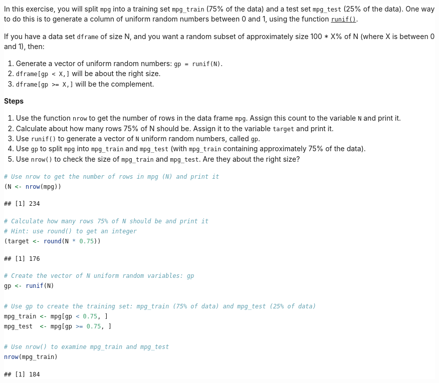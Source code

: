 In this exercise, you will split `mpg` into a training set `mpg_train`
(75% of the data) and a test set `mpg_test` (25% of the data). One way
to do this is to generate a column of uniform random numbers between 0
and 1, using the function
<a href="https://www.rdocumentation.org/packages/stats/topics/Uniform">`runif()`</a>.

If you have a data set `dframe` of size N, and you want a random subset
of approximately size 100 \* X% of N (where X is between 0 and 1), then:

1.  Generate a vector of uniform random numbers: `gp = runif(N)`.
2.  `dframe[gp < X,]` will be about the right size.
3.  `dframe[gp >= X,]` will be the complement.

**Steps**

1.  Use the function `nrow` to get the number of rows in the data frame
    `mpg`. Assign this count to the variable `N` and print it.
2.  Calculate about how many rows 75% of N should be. Assign it to the
    variable `target` and print it.
3.  Use `runif()` to generate a vector of `N` uniform random numbers,
    called `gp`.
4.  Use `gp` to split `mpg` into `mpg_train` and `mpg_test` (with
    `mpg_train` containing approximately 75% of the data).
5.  Use `nrow()` to check the size of `mpg_train` and `mpg_test`. Are
    they about the right size?

``` r
# Use nrow to get the number of rows in mpg (N) and print it
(N <- nrow(mpg))
```

    ## [1] 234

``` r
# Calculate how many rows 75% of N should be and print it
# Hint: use round() to get an integer
(target <- round(N * 0.75))
```

    ## [1] 176

``` r
# Create the vector of N uniform random variables: gp
gp <- runif(N)

# Use gp to create the training set: mpg_train (75% of data) and mpg_test (25% of data)
mpg_train <- mpg[gp < 0.75, ]
mpg_test  <- mpg[gp >= 0.75, ]

# Use nrow() to examine mpg_train and mpg_test
nrow(mpg_train)
```

    ## [1] 184
